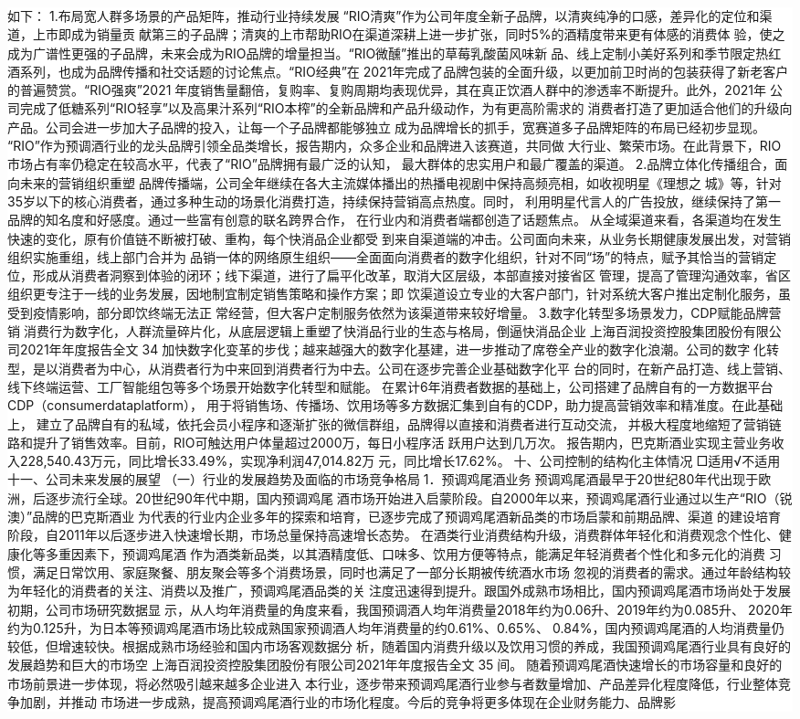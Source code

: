如下：
1.布局宽人群多场景的产品矩阵，推动行业持续发展
“RIO清爽”作为公司年度全新子品牌，以清爽纯净的口感，差异化的定位和渠道，上市即成为销量贡
献第三的子品牌；清爽的上市帮助RIO在渠道深耕上进一步扩张，同时5%的酒精度带来更有体感的消费体
验，使之成为广谱性更强的子品牌，未来会成为RIO品牌的增量担当。“RIO微醺”推出的草莓乳酸菌风味新
品、线上定制小美好系列和季节限定热红酒系列，也成为品牌传播和社交话题的讨论焦点。“RIO经典”在
2021年完成了品牌包装的全面升级，以更加前卫时尚的包装获得了新老客户的普遍赞赏。“RIO强爽”2021
年度销售量翻倍，复购率、复购周期均表现优异，其在真正饮酒人群中的渗透率不断提升。此外，2021年
公司完成了低糖系列“RIO轻享”以及高果汁系列“RIO本榨”的全新品牌和产品升级动作，为有更高阶需求的
消费者打造了更加适合他们的升级向产品。公司会进一步加大子品牌的投入，让每一个子品牌都能够独立
成为品牌增长的抓手，宽赛道多子品牌矩阵的布局已经初步显现。
“RIO”作为预调酒行业的龙头品牌引领全品类增长，报告期内，众多企业和品牌进入该赛道，共同做
大行业、繁荣市场。在此背景下，RIO市场占有率仍稳定在较高水平，代表了“RIO”品牌拥有最广泛的认知，
最大群体的忠实用户和最广覆盖的渠道。
2.品牌立体化传播组合，面向未来的营销组织重塑
品牌传播端，公司全年继续在各大主流媒体播出的热播电视剧中保持高频亮相，如收视明星《理想之
城》等，针对35岁以下的核心消费者，通过多种生动的场景化消费打造，持续保持营销高点热度。同时，
利用明星代言人的广告投放，继续保持了第一品牌的知名度和好感度。通过一些富有创意的联名跨界合作，
在行业内和消费者端都创造了话题焦点。
从全域渠道来看，各渠道均在发生快速的变化，原有价值链不断被打破、重构，每个快消品企业都受
到来自渠道端的冲击。公司面向未来，从业务长期健康发展出发，对营销组织实施重组，线上部门合并为
品销一体的网络原生组织——全面面向消费者的数字化组织，针对不同“场”的特点，赋予其恰当的营销定
位，形成从消费者洞察到体验的闭环；线下渠道，进行了扁平化改革，取消大区层级，本部直接对接省区
管理，提高了管理沟通效率，省区组织更专注于一线的业务发展，因地制宜制定销售策略和操作方案；即
饮渠道设立专业的大客户部门，针对系统大客户推出定制化服务，虽受到疫情影响，部分即饮终端无法正
常经营，但大客户定制服务依然为该渠道带来较好增量。
3.数字化转型多场景发力，CDP赋能品牌营销
消费行为数字化，人群流量碎片化，从底层逻辑上重塑了快消品行业的生态与格局，倒逼快消品企业
上海百润投资控股集团股份有限公司2021年年度报告全文
34
加快数字化变革的步伐；越来越强大的数字化基建，进一步推动了席卷全产业的数字化浪潮。公司的数字
化转型，是以消费者为中心，从消费者行为中来回到消费者行为中去。公司在逐步完善企业基础数字化平
台的同时，在新产品打造、线上营销、线下终端运营、工厂智能组包等多个场景开始数字化转型和赋能。
在累计6年消费者数据的基础上，公司搭建了品牌自有的一方数据平台CDP（consumerdataplatform），
用于将销售场、传播场、饮用场等多方数据汇集到自有的CDP，助力提高营销效率和精准度。在此基础上，
建立了品牌自有的私域，依托会员小程序和逐渐扩张的微信群组，品牌得以直接和消费者进行互动交流，
并极大程度地缩短了营销链路和提升了销售效率。目前，RIO可触达用户体量超过2000万，每日小程序活
跃用户达到几万次。
报告期内，巴克斯酒业实现主营业务收入228,540.43万元，同比增长33.49%，实现净利润47,014.82万
元，同比增长17.62%。
十、公司控制的结构化主体情况
□适用√不适用
十一、公司未来发展的展望
（一）行业的发展趋势及面临的市场竞争格局
1．预调鸡尾酒业务
预调鸡尾酒最早于20世纪80年代出现于欧洲，后逐步流行全球。20世纪90年代中期，国内预调鸡尾
酒市场开始进入启蒙阶段。自2000年以来，预调鸡尾酒行业通过以生产“RIO（锐澳）”品牌的巴克斯酒业
为代表的行业内企业多年的探索和培育，已逐步完成了预调鸡尾酒新品类的市场启蒙和前期品牌、渠道
的建设培育阶段，自2011年以后逐步进入快速增长期，市场总量保持高速增长态势。
在酒类行业消费结构升级，消费群体年轻化和消费观念个性化、健康化等多重因素下，预调鸡尾酒
作为酒类新品类，以其酒精度低、口味多、饮用方便等特点，能满足年轻消费者个性化和多元化的消费
习惯，满足日常饮用、家庭聚餐、朋友聚会等多个消费场景，同时也满足了一部分长期被传统酒水市场
忽视的消费者的需求。通过年龄结构较为年轻化的消费者的关注、消费以及推广，预调鸡尾酒品类的关
注度迅速得到提升。跟国外成熟市场相比，国内预调鸡尾酒市场尚处于发展初期，公司市场研究数据显
示，从人均年消费量的角度来看，我国预调酒人均年消费量2018年约为0.06升、2019年约为0.085升、
2020年约为0.125升，为日本等预调鸡尾酒市场比较成熟国家预调酒人均年消费量的约0.61%、0.65%、
0.84%，国内预调鸡尾酒的人均消费量仍较低，但增速较快。根据成熟市场经验和国内市场客观数据分
析，随着国内消费升级以及饮用习惯的养成，我国预调鸡尾酒行业具有良好的发展趋势和巨大的市场空
上海百润投资控股集团股份有限公司2021年年度报告全文
35
间。
随着预调鸡尾酒快速增长的市场容量和良好的市场前景进一步体现，将必然吸引越来越多企业进入
本行业，逐步带来预调鸡尾酒行业参与者数量增加、产品差异化程度降低，行业整体竞争加剧，并推动
市场进一步成熟，提高预调鸡尾酒行业的市场化程度。今后的竞争将更多体现在企业财务能力、品牌影